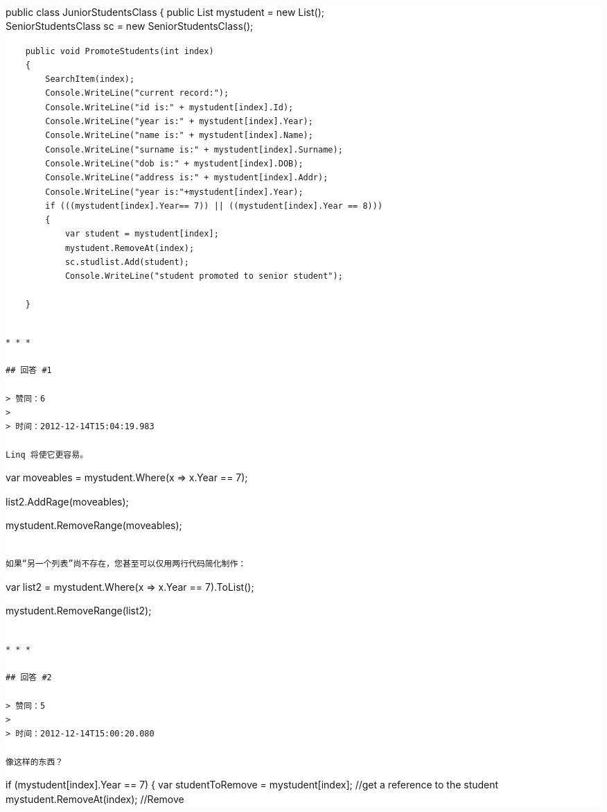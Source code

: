   public class JuniorStudentsClass
    {
       public List<Student> mystudent = new List<Student>();  
       SeniorStudentsClass sc = new SeniorStudentsClass();

        public void PromoteStudents(int index)
        {
            SearchItem(index);
            Console.WriteLine("current record:");
            Console.WriteLine("id is:" + mystudent[index].Id);
            Console.WriteLine("year is:" + mystudent[index].Year);
            Console.WriteLine("name is:" + mystudent[index].Name);
            Console.WriteLine("surname is:" + mystudent[index].Surname);
            Console.WriteLine("dob is:" + mystudent[index].DOB);
            Console.WriteLine("address is:" + mystudent[index].Addr);
            Console.WriteLine("year is:"+mystudent[index].Year);
            if (((mystudent[index].Year== 7)) || ((mystudent[index].Year == 8)))
            {
                var student = mystudent[index];
                mystudent.RemoveAt(index);
                sc.studlist.Add(student);
                Console.WriteLine("student promoted to senior student");

        } 
```

* * *

## 回答 #1

> 赞同：6
> 
> 时间：2012-12-14T15:04:19.983

Linq 将使它更容易。

```
var moveables = mystudent.Where(x => x.Year == 7);

list2.AddRage(moveables);

mystudent.RemoveRange(moveables); 
```

如果“另一个列表”尚不存在，您甚至可以仅用两行代码简化制作：

```
var list2 = mystudent.Where(x => x.Year == 7).ToList();

mystudent.RemoveRange(list2); 
```

* * *

## 回答 #2

> 赞同：5
> 
> 时间：2012-12-14T15:00:20.080

像这样的东西？

```
if (mystudent[index].Year == 7) 
{
    var studentToRemove = mystudent[index]; //get a reference to the student
    mystudent.RemoveAt(index); //Remove